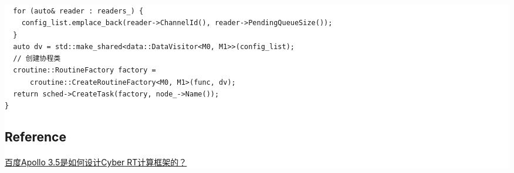 ```
  for (auto& reader : readers_) {
    config_list.emplace_back(reader->ChannelId(), reader->PendingQueueSize());
  }
  auto dv = std::make_shared<data::DataVisitor<M0, M1>>(config_list);
  // 创建协程类
  croutine::RoutineFactory factory =
      croutine::CreateRoutineFactory<M0, M1>(func, dv);
  return sched->CreateTask(factory, node_->Name());
}
```




## Reference
[百度Apollo 3.5是如何设计Cyber RT计算框架的？](https://t.cj.sina.com.cn/articles/view/6080368657/16a6b101101900fpdw?sudaref=www.google.com&display=0&retcode=0)  
